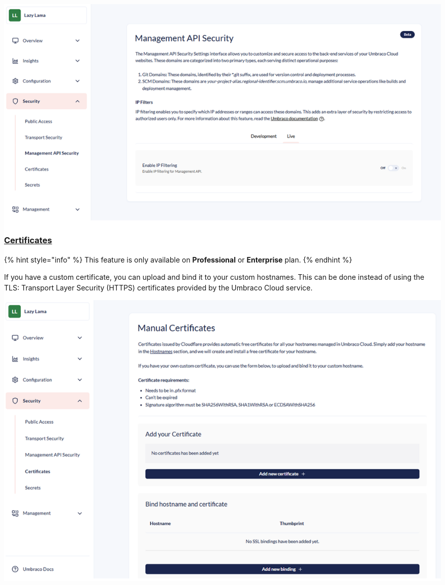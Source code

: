 ![Management API Security](images/management-api-security.png)

### [Certificates](../../../go-live/manage-hostnames/security-certificates.md)

{% hint style="info" %}
This feature is only available on **Professional** or **Enterprise** plan.
{% endhint %}

If you have a custom certificate, you can upload and bind it to your custom hostnames. This can be done instead of using the TLS: Transport Layer Security (HTTPS) certificates provided by the Umbraco Cloud service.

![Certificates](images/certificates.png)
